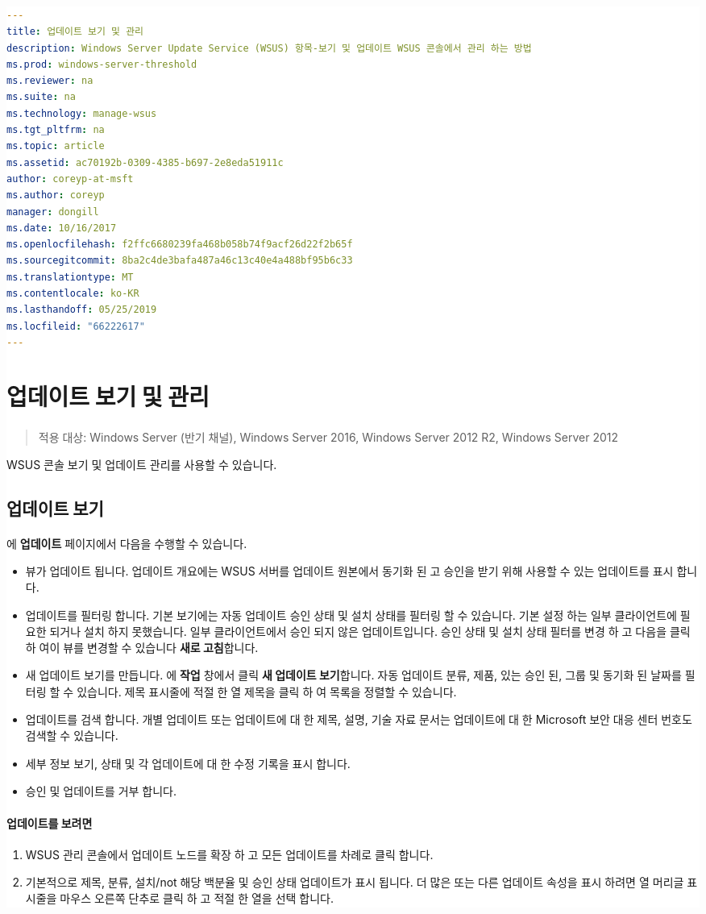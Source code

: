 ```yaml
---
title: 업데이트 보기 및 관리
description: Windows Server Update Service (WSUS) 항목-보기 및 업데이트 WSUS 콘솔에서 관리 하는 방법
ms.prod: windows-server-threshold
ms.reviewer: na
ms.suite: na
ms.technology: manage-wsus
ms.tgt_pltfrm: na
ms.topic: article
ms.assetid: ac70192b-0309-4385-b697-2e8eda51911c
author: coreyp-at-msft
ms.author: coreyp
manager: dongill
ms.date: 10/16/2017
ms.openlocfilehash: f2ffc6680239fa468b058b74f9acf26d22f2b65f
ms.sourcegitcommit: 8ba2c4de3bafa487a46c13c40e4a488bf95b6c33
ms.translationtype: MT
ms.contentlocale: ko-KR
ms.lasthandoff: 05/25/2019
ms.locfileid: "66222617"
---
```

# <a name="viewing-and-managing-updates"></a>업데이트 보기 및 관리

>적용 대상: Windows Server (반기 채널), Windows Server 2016, Windows Server 2012 R2, Windows Server 2012

WSUS 콘솔 보기 및 업데이트 관리를 사용할 수 있습니다.

## <a name="viewing-updates"></a>업데이트 보기
에 **업데이트** 페이지에서 다음을 수행할 수 있습니다.

-   뷰가 업데이트 됩니다. 업데이트 개요에는 WSUS 서버를 업데이트 원본에서 동기화 된 고 승인을 받기 위해 사용할 수 있는 업데이트를 표시 합니다.

-   업데이트를 필터링 합니다. 기본 보기에는 자동 업데이트 승인 상태 및 설치 상태를 필터링 할 수 있습니다. 기본 설정 하는 일부 클라이언트에 필요한 되거나 설치 하지 못했습니다. 일부 클라이언트에서 승인 되지 않은 업데이트입니다. 승인 상태 및 설치 상태 필터를 변경 하 고 다음을 클릭 하 여이 뷰를 변경할 수 있습니다 **새로 고침**합니다.

-   새 업데이트 보기를 만듭니다. 에 **작업** 창에서 클릭 **새 업데이트 보기**합니다. 자동 업데이트 분류, 제품, 있는 승인 된, 그룹 및 동기화 된 날짜를 필터링 할 수 있습니다. 제목 표시줄에 적절 한 열 제목을 클릭 하 여 목록을 정렬할 수 있습니다.

-   업데이트를 검색 합니다. 개별 업데이트 또는 업데이트에 대 한 제목, 설명, 기술 자료 문서는 업데이트에 대 한 Microsoft 보안 대응 센터 번호도 검색할 수 있습니다.

-   세부 정보 보기, 상태 및 각 업데이트에 대 한 수정 기록을 표시 합니다.

-   승인 및 업데이트를 거부 합니다.

#### <a name="to-view-updates"></a>업데이트를 보려면

1.  WSUS 관리 콘솔에서 업데이트 노드를 확장 하 고 모든 업데이트를 차례로 클릭 합니다.

2.  기본적으로 제목, 분류, 설치/not 해당 백분율 및 승인 상태 업데이트가 표시 됩니다. 더 많은 또는 다른 업데이트 속성을 표시 하려면 열 머리글 표시줄을 마우스 오른쪽 단추로 클릭 하 고 적절 한 열을 선택 합니다.
